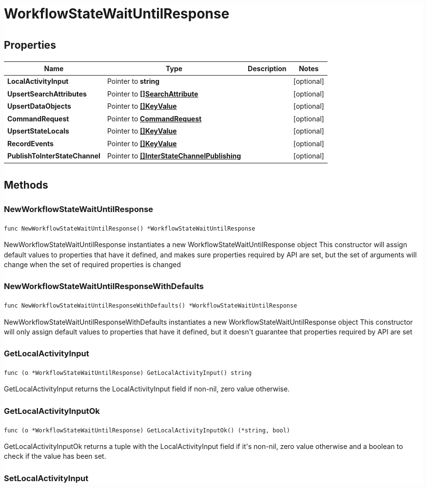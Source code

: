 # WorkflowStateWaitUntilResponse

## Properties

Name | Type | Description | Notes
------------ | ------------- | ------------- | -------------
**LocalActivityInput** | Pointer to **string** |  | [optional] 
**UpsertSearchAttributes** | Pointer to [**[]SearchAttribute**](SearchAttribute.md) |  | [optional] 
**UpsertDataObjects** | Pointer to [**[]KeyValue**](KeyValue.md) |  | [optional] 
**CommandRequest** | Pointer to [**CommandRequest**](CommandRequest.md) |  | [optional] 
**UpsertStateLocals** | Pointer to [**[]KeyValue**](KeyValue.md) |  | [optional] 
**RecordEvents** | Pointer to [**[]KeyValue**](KeyValue.md) |  | [optional] 
**PublishToInterStateChannel** | Pointer to [**[]InterStateChannelPublishing**](InterStateChannelPublishing.md) |  | [optional] 

## Methods

### NewWorkflowStateWaitUntilResponse

`func NewWorkflowStateWaitUntilResponse() *WorkflowStateWaitUntilResponse`

NewWorkflowStateWaitUntilResponse instantiates a new WorkflowStateWaitUntilResponse object
This constructor will assign default values to properties that have it defined,
and makes sure properties required by API are set, but the set of arguments
will change when the set of required properties is changed

### NewWorkflowStateWaitUntilResponseWithDefaults

`func NewWorkflowStateWaitUntilResponseWithDefaults() *WorkflowStateWaitUntilResponse`

NewWorkflowStateWaitUntilResponseWithDefaults instantiates a new WorkflowStateWaitUntilResponse object
This constructor will only assign default values to properties that have it defined,
but it doesn't guarantee that properties required by API are set

### GetLocalActivityInput

`func (o *WorkflowStateWaitUntilResponse) GetLocalActivityInput() string`

GetLocalActivityInput returns the LocalActivityInput field if non-nil, zero value otherwise.

### GetLocalActivityInputOk

`func (o *WorkflowStateWaitUntilResponse) GetLocalActivityInputOk() (*string, bool)`

GetLocalActivityInputOk returns a tuple with the LocalActivityInput field if it's non-nil, zero value otherwise
and a boolean to check if the value has been set.

### SetLocalActivityInput
